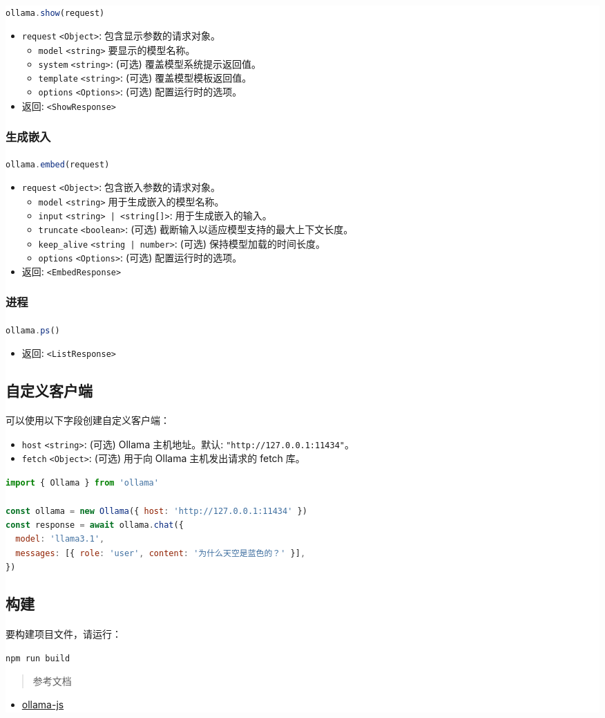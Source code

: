 ```javascript
ollama.show(request)
```

- `request` `<Object>`: 包含显示参数的请求对象。
  - `model` `<string>` 要显示的模型名称。
  - `system` `<string>`: (可选) 覆盖模型系统提示返回值。
  - `template` `<string>`: (可选) 覆盖模型模板返回值。
  - `options` `<Options>`: (可选) 配置运行时的选项。
- 返回: `<ShowResponse>`

### 生成嵌入

```javascript
ollama.embed(request)
```

- `request` `<Object>`: 包含嵌入参数的请求对象。
  - `model` `<string>` 用于生成嵌入的模型名称。
  - `input` `<string> | <string[]>`: 用于生成嵌入的输入。
  - `truncate` `<boolean>`: (可选) 截断输入以适应模型支持的最大上下文长度。
  - `keep_alive` `<string | number>`: (可选) 保持模型加载的时间长度。
  - `options` `<Options>`: (可选) 配置运行时的选项。
- 返回: `<EmbedResponse>`

### 进程

```javascript
ollama.ps()
```

- 返回: `<ListResponse>`

## 自定义客户端

可以使用以下字段创建自定义客户端：

- `host` `<string>`: (可选) Ollama 主机地址。默认: `"http://127.0.0.1:11434"`。
- `fetch` `<Object>`: (可选) 用于向 Ollama 主机发出请求的 fetch 库。

```javascript
import { Ollama } from 'ollama'

const ollama = new Ollama({ host: 'http://127.0.0.1:11434' })
const response = await ollama.chat({
  model: 'llama3.1',
  messages: [{ role: 'user', content: '为什么天空是蓝色的？' }],
})
```

## 构建

要构建项目文件，请运行：

```sh
npm run build
```
>参考文档
- [ollama-js](https://github.com/ollama/ollama-js)
